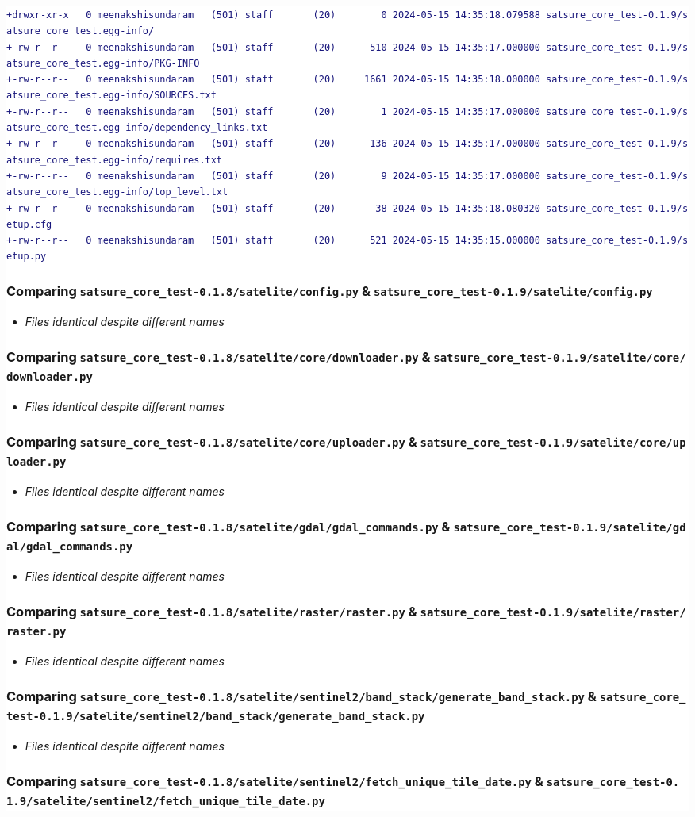 ```diff
+drwxr-xr-x   0 meenakshisundaram   (501) staff       (20)        0 2024-05-15 14:35:18.079588 satsure_core_test-0.1.9/satsure_core_test.egg-info/
+-rw-r--r--   0 meenakshisundaram   (501) staff       (20)      510 2024-05-15 14:35:17.000000 satsure_core_test-0.1.9/satsure_core_test.egg-info/PKG-INFO
+-rw-r--r--   0 meenakshisundaram   (501) staff       (20)     1661 2024-05-15 14:35:18.000000 satsure_core_test-0.1.9/satsure_core_test.egg-info/SOURCES.txt
+-rw-r--r--   0 meenakshisundaram   (501) staff       (20)        1 2024-05-15 14:35:17.000000 satsure_core_test-0.1.9/satsure_core_test.egg-info/dependency_links.txt
+-rw-r--r--   0 meenakshisundaram   (501) staff       (20)      136 2024-05-15 14:35:17.000000 satsure_core_test-0.1.9/satsure_core_test.egg-info/requires.txt
+-rw-r--r--   0 meenakshisundaram   (501) staff       (20)        9 2024-05-15 14:35:17.000000 satsure_core_test-0.1.9/satsure_core_test.egg-info/top_level.txt
+-rw-r--r--   0 meenakshisundaram   (501) staff       (20)       38 2024-05-15 14:35:18.080320 satsure_core_test-0.1.9/setup.cfg
+-rw-r--r--   0 meenakshisundaram   (501) staff       (20)      521 2024-05-15 14:35:15.000000 satsure_core_test-0.1.9/setup.py
```

### Comparing `satsure_core_test-0.1.8/satelite/config.py` & `satsure_core_test-0.1.9/satelite/config.py`

 * *Files identical despite different names*

### Comparing `satsure_core_test-0.1.8/satelite/core/downloader.py` & `satsure_core_test-0.1.9/satelite/core/downloader.py`

 * *Files identical despite different names*

### Comparing `satsure_core_test-0.1.8/satelite/core/uploader.py` & `satsure_core_test-0.1.9/satelite/core/uploader.py`

 * *Files identical despite different names*

### Comparing `satsure_core_test-0.1.8/satelite/gdal/gdal_commands.py` & `satsure_core_test-0.1.9/satelite/gdal/gdal_commands.py`

 * *Files identical despite different names*

### Comparing `satsure_core_test-0.1.8/satelite/raster/raster.py` & `satsure_core_test-0.1.9/satelite/raster/raster.py`

 * *Files identical despite different names*

### Comparing `satsure_core_test-0.1.8/satelite/sentinel2/band_stack/generate_band_stack.py` & `satsure_core_test-0.1.9/satelite/sentinel2/band_stack/generate_band_stack.py`

 * *Files identical despite different names*

### Comparing `satsure_core_test-0.1.8/satelite/sentinel2/fetch_unique_tile_date.py` & `satsure_core_test-0.1.9/satelite/sentinel2/fetch_unique_tile_date.py`
